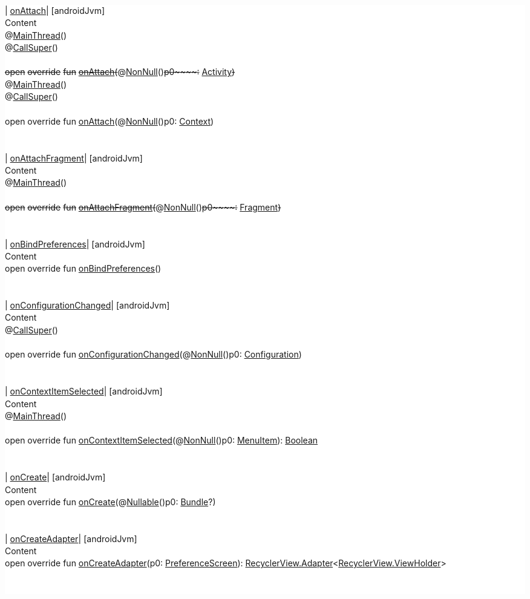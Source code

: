 | [onAttach](../../danbroid.ipfsd.demo.ui.www/-browser-fragment/index.md#androidx.fragment.app/Fragment/onAttach/#android.app.Activity/PointingToDeclaration/)| [androidJvm]  <br>Content  <br>@[MainThread](https://developer.android.com/reference/kotlin/androidx/annotation/MainThread.html)()  <br>@[CallSuper](https://developer.android.com/reference/kotlin/androidx/annotation/CallSuper.html)()  <br>  <br>~~open~~ ~~override~~ ~~fun~~ [~~onAttach~~](../../danbroid.ipfsd.demo.ui.www/-browser-fragment/index.md#androidx.fragment.app/Fragment/onAttach/#android.app.Activity/PointingToDeclaration/)~~(~~@[NonNull](https://developer.android.com/reference/kotlin/androidx/annotation/NonNull.html)()~~p0~~~~:~~ [Activity](https://developer.android.com/reference/kotlin/android/app/Activity.html)~~)~~  <br>@[MainThread](https://developer.android.com/reference/kotlin/androidx/annotation/MainThread.html)()  <br>@[CallSuper](https://developer.android.com/reference/kotlin/androidx/annotation/CallSuper.html)()  <br>  <br>open override fun [onAttach](../../danbroid.ipfsd.demo.ui.www/-browser-fragment/index.md#androidx.fragment.app/Fragment/onAttach/#android.content.Context/PointingToDeclaration/)(@[NonNull](https://developer.android.com/reference/kotlin/androidx/annotation/NonNull.html)()p0: [Context](https://developer.android.com/reference/kotlin/android/content/Context.html))  <br><br><br>
| [onAttachFragment](../../danbroid.ipfsd.demo.ui.www/-browser-fragment/index.md#androidx.fragment.app/Fragment/onAttachFragment/#androidx.fragment.app.Fragment/PointingToDeclaration/)| [androidJvm]  <br>Content  <br>@[MainThread](https://developer.android.com/reference/kotlin/androidx/annotation/MainThread.html)()  <br>  <br>~~open~~ ~~override~~ ~~fun~~ [~~onAttachFragment~~](../../danbroid.ipfsd.demo.ui.www/-browser-fragment/index.md#androidx.fragment.app/Fragment/onAttachFragment/#androidx.fragment.app.Fragment/PointingToDeclaration/)~~(~~@[NonNull](https://developer.android.com/reference/kotlin/androidx/annotation/NonNull.html)()~~p0~~~~:~~ [Fragment](https://developer.android.com/reference/kotlin/androidx/fragment/app/Fragment.html)~~)~~  <br><br><br>
| [onBindPreferences](index.md#androidx.preference/PreferenceFragmentCompat/onBindPreferences/#/PointingToDeclaration/)| [androidJvm]  <br>Content  <br>open override fun [onBindPreferences](index.md#androidx.preference/PreferenceFragmentCompat/onBindPreferences/#/PointingToDeclaration/)()  <br><br><br>
| [onConfigurationChanged](../../danbroid.ipfsd.demo.ui.www/-browser-fragment/index.md#androidx.fragment.app/Fragment/onConfigurationChanged/#android.content.res.Configuration/PointingToDeclaration/)| [androidJvm]  <br>Content  <br>@[CallSuper](https://developer.android.com/reference/kotlin/androidx/annotation/CallSuper.html)()  <br>  <br>open override fun [onConfigurationChanged](../../danbroid.ipfsd.demo.ui.www/-browser-fragment/index.md#androidx.fragment.app/Fragment/onConfigurationChanged/#android.content.res.Configuration/PointingToDeclaration/)(@[NonNull](https://developer.android.com/reference/kotlin/androidx/annotation/NonNull.html)()p0: [Configuration](https://developer.android.com/reference/kotlin/android/content/res/Configuration.html))  <br><br><br>
| [onContextItemSelected](../../danbroid.ipfsd.demo.ui.www/-browser-fragment/index.md#androidx.fragment.app/Fragment/onContextItemSelected/#android.view.MenuItem/PointingToDeclaration/)| [androidJvm]  <br>Content  <br>@[MainThread](https://developer.android.com/reference/kotlin/androidx/annotation/MainThread.html)()  <br>  <br>open override fun [onContextItemSelected](../../danbroid.ipfsd.demo.ui.www/-browser-fragment/index.md#androidx.fragment.app/Fragment/onContextItemSelected/#android.view.MenuItem/PointingToDeclaration/)(@[NonNull](https://developer.android.com/reference/kotlin/androidx/annotation/NonNull.html)()p0: [MenuItem](https://developer.android.com/reference/kotlin/android/view/MenuItem.html)): [Boolean](https://kotlinlang.org/api/latest/jvm/stdlib/kotlin/-boolean/index.html)  <br><br><br>
| [onCreate](index.md#androidx.preference/PreferenceFragmentCompat/onCreate/#android.os.Bundle?/PointingToDeclaration/)| [androidJvm]  <br>Content  <br>open override fun [onCreate](index.md#androidx.preference/PreferenceFragmentCompat/onCreate/#android.os.Bundle?/PointingToDeclaration/)(@[Nullable](https://developer.android.com/reference/kotlin/androidx/annotation/Nullable.html)()p0: [Bundle](https://developer.android.com/reference/kotlin/android/os/Bundle.html)?)  <br><br><br>
| [onCreateAdapter](index.md#androidx.preference/PreferenceFragmentCompat/onCreateAdapter/#androidx.preference.PreferenceScreen/PointingToDeclaration/)| [androidJvm]  <br>Content  <br>open override fun [onCreateAdapter](index.md#androidx.preference/PreferenceFragmentCompat/onCreateAdapter/#androidx.preference.PreferenceScreen/PointingToDeclaration/)(p0: [PreferenceScreen](https://developer.android.com/reference/kotlin/androidx/preference/PreferenceScreen.html)): [RecyclerView.Adapter](https://developer.android.com/reference/kotlin/androidx/recyclerview/widget/RecyclerView.Adapter.html)<[RecyclerView.ViewHolder](https://developer.android.com/reference/kotlin/androidx/recyclerview/widget/RecyclerView.ViewHolder.html)>  <br><br><br>